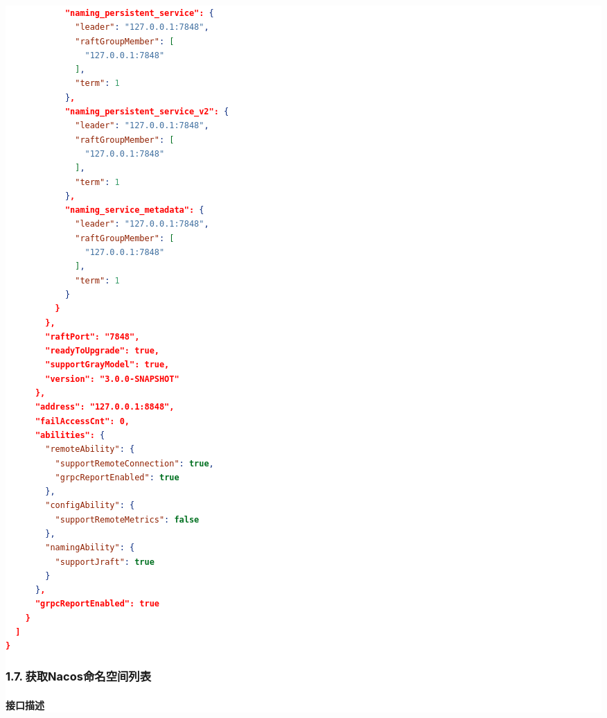 ```json
            "naming_persistent_service": {
              "leader": "127.0.0.1:7848",
              "raftGroupMember": [
                "127.0.0.1:7848"
              ],
              "term": 1
            },
            "naming_persistent_service_v2": {
              "leader": "127.0.0.1:7848",
              "raftGroupMember": [
                "127.0.0.1:7848"
              ],
              "term": 1
            },
            "naming_service_metadata": {
              "leader": "127.0.0.1:7848",
              "raftGroupMember": [
                "127.0.0.1:7848"
              ],
              "term": 1
            }
          }
        },
        "raftPort": "7848",
        "readyToUpgrade": true,
        "supportGrayModel": true,
        "version": "3.0.0-SNAPSHOT"
      },
      "address": "127.0.0.1:8848",
      "failAccessCnt": 0,
      "abilities": {
        "remoteAbility": {
          "supportRemoteConnection": true,
          "grpcReportEnabled": true
        },
        "configAbility": {
          "supportRemoteMetrics": false
        },
        "namingAbility": {
          "supportJraft": true
        }
      },
      "grpcReportEnabled": true
    }
  ]
}
```

### 1.7. 获取Nacos命名空间列表

#### 接口描述
